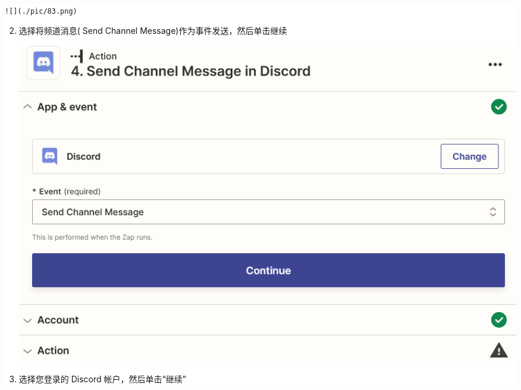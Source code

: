 	![](./pic/83.png)
2. 选择将频道消息( Send Channel Message)作为事件发送，然后单击继续

	![](./pic/84.png)
3. 选择您登录的 Discord 帐户，然后单击“继续”
